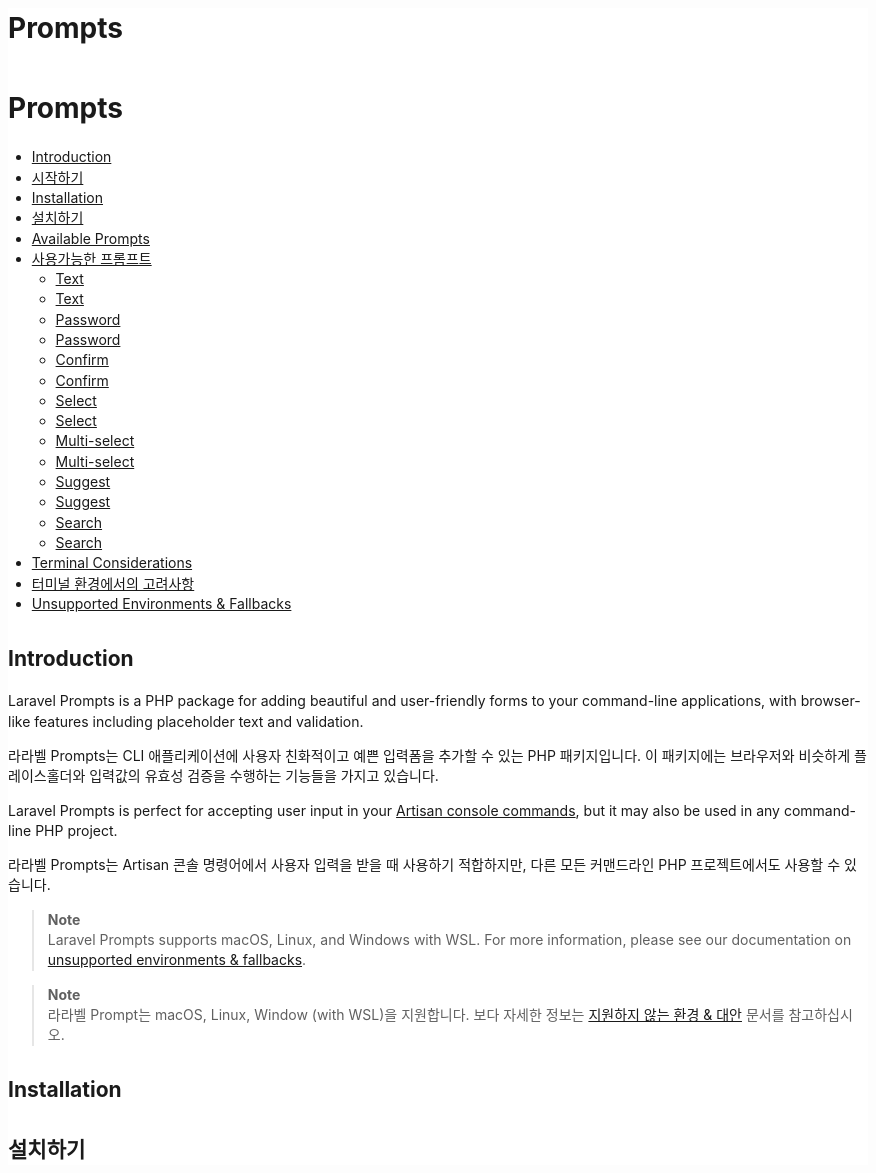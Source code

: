 # Prompts
# Prompts

- [Introduction](#introduction)
- [시작하기](#introduction)
- [Installation](#installation)
- [설치하기](#installation)
- [Available Prompts](#available-prompts)
- [사용가능한 프롬프트](#available-prompts)
    - [Text](#text)
    - [Text](#text)
    - [Password](#password)
    - [Password](#password)
    - [Confirm](#confirm)
    - [Confirm](#confirm)
    - [Select](#select)
    - [Select](#select)
    - [Multi-select](#multiselect)
    - [Multi-select](#multiselect)
    - [Suggest](#suggest)
    - [Suggest](#suggest)
    - [Search](#search)
    - [Search](#search)
- [Terminal Considerations](#terminal-considerations)
- [터미널 환경에서의 고려사항](#terminal-considerations)
- [Unsupported Environments & Fallbacks](#fallbacks)

<a name="introduction"></a>
## Introduction

Laravel Prompts is a PHP package for adding beautiful and user-friendly forms to your command-line applications, with browser-like features including placeholder text and validation.

라라벨 Prompts는 CLI 애플리케이션에 사용자 친화적이고 예쁜 입력폼을 추가할 수 있는 PHP 패키지입니다. 이 패키지에는 브라우저와 비슷하게 플레이스홀더와 입력값의 유효성 검증을 수행하는 기능들을 가지고 있습니다.

Laravel Prompts is perfect for accepting user input in your [Artisan console commands](/docs/{{version}}/artisan#writing-commands), but it may also be used in any command-line PHP project.

라라벨 Prompts는 Artisan 콘솔 명령어에서 사용자 입력을 받을 때 사용하기 적합하지만, 다른 모든 커맨드라인 PHP 프로젝트에서도 사용할 수 있습니다.

> **Note**  
> Laravel Prompts supports macOS, Linux, and Windows with WSL. For more information, please see our documentation on [unsupported environments & fallbacks](#fallbacks).

> **Note**  
> 라라벨 Prompt는 macOS, Linux, Window (with WSL)을 지원합니다. 보다 자세한 정보는 [지원하지 않는 환경 & 대안](#fallbacks) 문서를 참고하십시오.

<a name="installation"></a>
## Installation
## 설치하기
